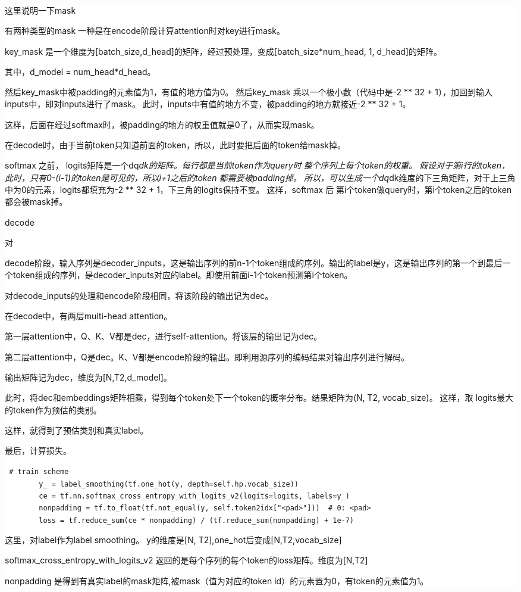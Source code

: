 这里说明一下mask

有两种类型的mask
一种是在encode阶段计算attention时对key进行mask。


key_mask 是一个维度为[batch_size,d_head]的矩阵，经过预处理，变成[batch_size*num_head, 1, d_head]的矩阵。

其中，d_model = num_head*d_head。

然后key_mask中被padding的元素值为1，有值的地方值为0。
然后key_mask 乘以一个极小数（代码中是-2 ** 32 + 1），加回到输入inputs中，即对inputs进行了mask。
此时，inputs中有值的地方不变，被padding的地方就接近-2 ** 32 + 1。

这样，后面在经过softmax时，被padding的地方的权重值就是0了，从而实现mask。

在decode时，由于当前token只知道前面的token，所以，此时要把后面的token给mask掉。

softmax 之前， logits矩阵是一个dq*dk的矩阵。每行都是当前token作为query时 整个序列上每个token的权重。
假设对于第i行的token，此时，只有0-(i-1)的token是可见的，所以i+1之后的token 都需要被padding掉。
所以，可以生成一个dq*dk维度的下三角矩阵，对于上三角中为0的元素，logits都填充为-2 ** 32 + 1，下三角的logits保持不变。
这样，softmax 后 第i个token做query时，第i个token之后的token都会被mask掉。



decode

对

decode阶段，输入序列是decoder_inputs，这是输出序列的前n-1个token组成的序列。输出的label是y，这是输出序列的第一个到最后一个token组成的序列，是decoder_inputs对应的label。即使用前面i-1个token预测第i个token。

对decode_inputs的处理和encode阶段相同，将该阶段的输出记为dec。

在decode中，有两层multi-head attention。

第一层attention中，Q、K、V都是dec，进行self-attention。将该层的输出记为dec。

第二层attention中，Q是dec。K、V都是encode阶段的输出。即利用源序列的编码结果对输出序列进行解码。

输出矩阵记为dec，维度为[N,T2,d_model]。

此时，将dec和embeddings矩阵相乘，得到每个token处下一个token的概率分布。结果矩阵为(N, T2, vocab_size)。
这样，取 logits最大的token作为预估的类别。

这样，就得到了预估类别和真实label。

最后，计算损失。

````
 # train scheme
        y_ = label_smoothing(tf.one_hot(y, depth=self.hp.vocab_size))
        ce = tf.nn.softmax_cross_entropy_with_logits_v2(logits=logits, labels=y_)
        nonpadding = tf.to_float(tf.not_equal(y, self.token2idx["<pad>"]))  # 0: <pad>
        loss = tf.reduce_sum(ce * nonpadding) / (tf.reduce_sum(nonpadding) + 1e-7)
````

这里，对label作为label smoothing。 y的维度是[N, T2],one_hot后变成[N,T2,vocab_size]

softmax_cross_entropy_with_logits_v2 返回的是每个序列的每个token的loss矩阵。维度为[N,T2]

nonpadding 是得到有真实label的mask矩阵,被mask（值为<pad>对应的token id）的元素置为0，有token的元素值为1。
